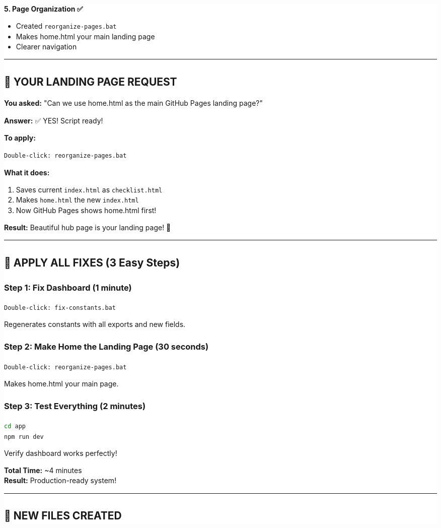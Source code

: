 **5. Page Organization ✅**
- Created `reorganize-pages.bat`
- Makes home.html your main landing page
- Clearer navigation

---

## 🎨 YOUR LANDING PAGE REQUEST

**You asked:** "Can we use home.html as the main GitHub Pages landing page?"

**Answer:** ✅ YES! Script ready!

**To apply:**
```bash
Double-click: reorganize-pages.bat
```

**What it does:**
1. Saves current `index.html` as `checklist.html`
2. Makes `home.html` the new `index.html`
3. Now GitHub Pages shows home.html first!

**Result:** Beautiful hub page is your landing page! 🎨

---

## 🚀 APPLY ALL FIXES (3 Easy Steps)

### Step 1: Fix Dashboard (1 minute)
```bash
Double-click: fix-constants.bat
```
Regenerates constants with all exports and new fields.

### Step 2: Make Home the Landing Page (30 seconds)
```bash
Double-click: reorganize-pages.bat
```
Makes home.html your main page.

### Step 3: Test Everything (2 minutes)
```bash
cd app
npm run dev
```
Verify dashboard works perfectly!

**Total Time:** ~4 minutes  
**Result:** Production-ready system!

---

## 📁 NEW FILES CREATED
